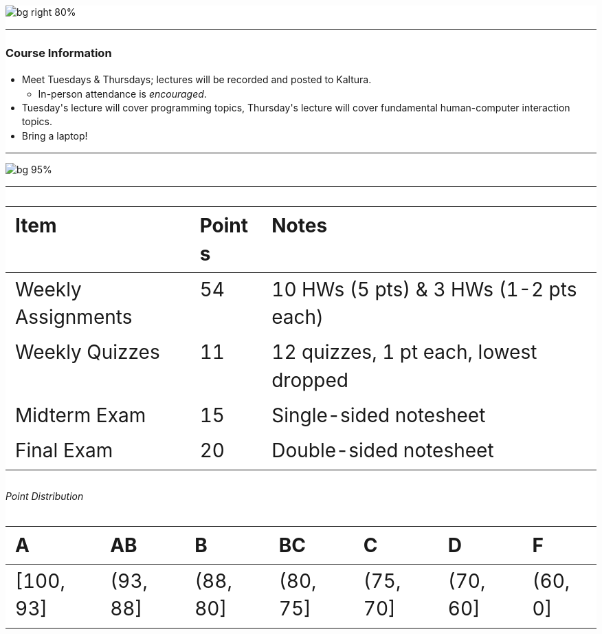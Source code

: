 ![bg right 80%](figures/badgerbook.png)

---

<h3>Course Information</h3>


 - Meet Tuesdays & Thursdays; lectures will be recorded and posted to Kaltura.
   - In-person attendance is *encouraged*.
 - Tuesday's lecture will cover programming topics, Thursday's lecture will cover fundamental human-computer interaction topics.
- Bring a laptop!

---

![bg 95%](figures/schedule.png)

---


<style scoped>
table {
  font-size: 28px;
  text-align: left;
}
</style>

<div class="center-info">

| Item | Points | Notes |
| - | - | - |
| Weekly Assignments | 54 | 10 HWs (5 pts) & 3 HWs (1-2 pts each) |
| Weekly Quizzes | 11 | 12 quizzes, 1 pt each, lowest dropped |
| Midterm Exam | 15 | Single-sided notesheet |
| Final Exam | 20 | Double-sided notesheet |

###### Point Distribution

<style scoped>
table {
  font-size: 28px;
  text-align: left;
}
</style>

<div class="center-info">

| A | AB | B | BC | C | D | F
| --- | --- | --- | --- | --- | --- | --- |
| [100, 93] | (93, 88] | (88, 80] | (80, 75] | (75, 70] | (70, 60] | (60, 0]

